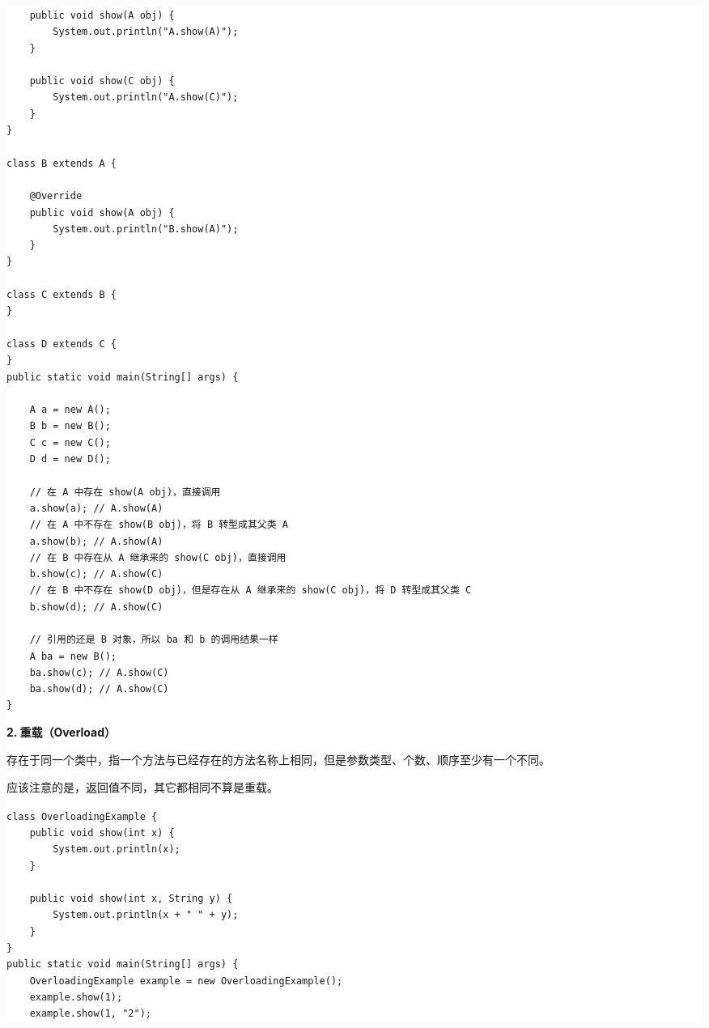 ```
    public void show(A obj) {
        System.out.println("A.show(A)");
    }

    public void show(C obj) {
        System.out.println("A.show(C)");
    }
}

class B extends A {

    @Override
    public void show(A obj) {
        System.out.println("B.show(A)");
    }
}

class C extends B {
}

class D extends C {
}
public static void main(String[] args) {

    A a = new A();
    B b = new B();
    C c = new C();
    D d = new D();

    // 在 A 中存在 show(A obj)，直接调用
    a.show(a); // A.show(A)
    // 在 A 中不存在 show(B obj)，将 B 转型成其父类 A
    a.show(b); // A.show(A)
    // 在 B 中存在从 A 继承来的 show(C obj)，直接调用
    b.show(c); // A.show(C)
    // 在 B 中不存在 show(D obj)，但是存在从 A 继承来的 show(C obj)，将 D 转型成其父类 C
    b.show(d); // A.show(C)

    // 引用的还是 B 对象，所以 ba 和 b 的调用结果一样
    A ba = new B();
    ba.show(c); // A.show(C)
    ba.show(d); // A.show(C)
}
```

**2. 重载（Overload）**

存在于同一个类中，指一个方法与已经存在的方法名称上相同，但是参数类型、个数、顺序至少有一个不同。

应该注意的是，返回值不同，其它都相同不算是重载。

```
class OverloadingExample {
    public void show(int x) {
        System.out.println(x);
    }

    public void show(int x, String y) {
        System.out.println(x + " " + y);
    }
}
public static void main(String[] args) {
    OverloadingExample example = new OverloadingExample();
    example.show(1);
    example.show(1, "2");
```